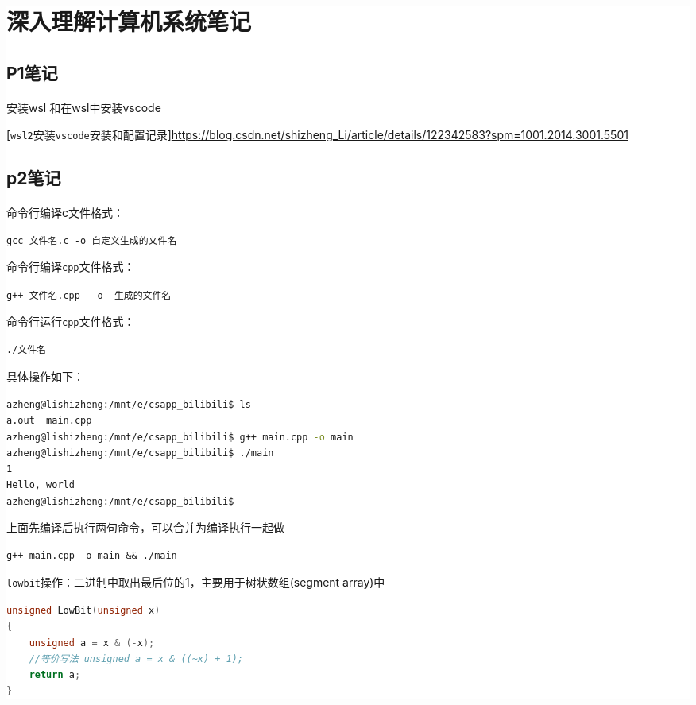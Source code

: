 # 深入理解计算机系统笔记



## P1笔记

安装wsl 和在wsl中安装vscode

[`wsl2`安装`vscode`安装和配置记录]https://blog.csdn.net/shizheng_Li/article/details/122342583?spm=1001.2014.3001.5501



## p2笔记

命令行编译c文件格式：

```
gcc 文件名.c -o 自定义生成的文件名
```

命令行编译`cpp`文件格式： 

```
g++ 文件名.cpp  -o  生成的文件名
```

命令行运行`cpp`文件格式：

```
./文件名
```

具体操作如下：

```bash
azheng@lishizheng:/mnt/e/csapp_bilibili$ ls
a.out  main.cpp
azheng@lishizheng:/mnt/e/csapp_bilibili$ g++ main.cpp -o main
azheng@lishizheng:/mnt/e/csapp_bilibili$ ./main
1
Hello, world
azheng@lishizheng:/mnt/e/csapp_bilibili$
```

上面先编译后执行两句命令，可以合并为编译执行一起做

```
g++ main.cpp -o main && ./main
```



`lowbit`操作：二进制中取出最后位的1，主要用于树状数组(segment array)中

```cpp
unsigned LowBit(unsigned x) 
{
    unsigned a = x & (-x); 
    //等价写法 unsigned a = x & ((~x) + 1); 
    return a;
}
```
